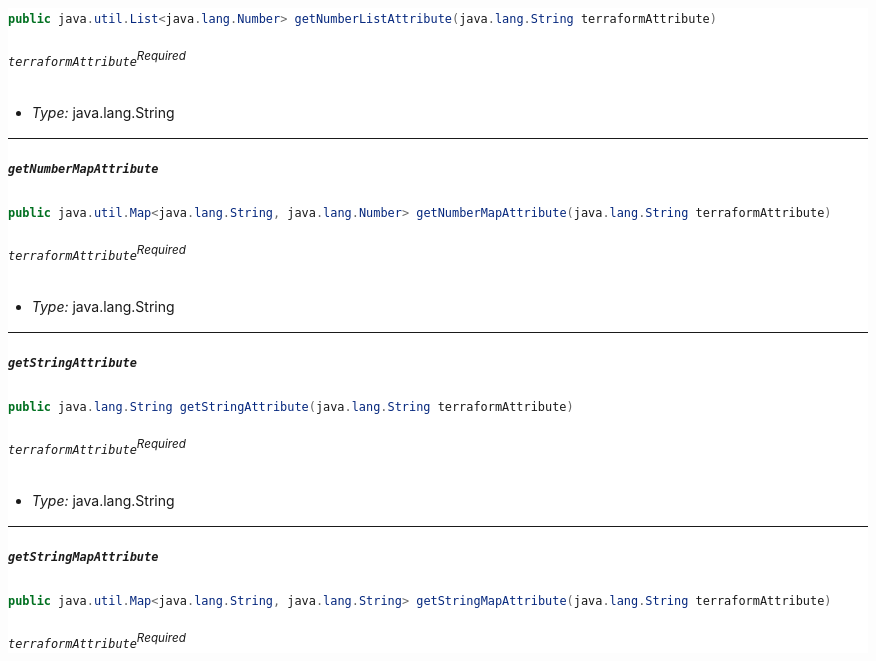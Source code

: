```java
public java.util.List<java.lang.Number> getNumberListAttribute(java.lang.String terraformAttribute)
```

###### `terraformAttribute`<sup>Required</sup> <a name="terraformAttribute" id="@cdktf/provider-vault.dataVaultTransformDecode.DataVaultTransformDecode.getNumberListAttribute.parameter.terraformAttribute"></a>

- *Type:* java.lang.String

---

##### `getNumberMapAttribute` <a name="getNumberMapAttribute" id="@cdktf/provider-vault.dataVaultTransformDecode.DataVaultTransformDecode.getNumberMapAttribute"></a>

```java
public java.util.Map<java.lang.String, java.lang.Number> getNumberMapAttribute(java.lang.String terraformAttribute)
```

###### `terraformAttribute`<sup>Required</sup> <a name="terraformAttribute" id="@cdktf/provider-vault.dataVaultTransformDecode.DataVaultTransformDecode.getNumberMapAttribute.parameter.terraformAttribute"></a>

- *Type:* java.lang.String

---

##### `getStringAttribute` <a name="getStringAttribute" id="@cdktf/provider-vault.dataVaultTransformDecode.DataVaultTransformDecode.getStringAttribute"></a>

```java
public java.lang.String getStringAttribute(java.lang.String terraformAttribute)
```

###### `terraformAttribute`<sup>Required</sup> <a name="terraformAttribute" id="@cdktf/provider-vault.dataVaultTransformDecode.DataVaultTransformDecode.getStringAttribute.parameter.terraformAttribute"></a>

- *Type:* java.lang.String

---

##### `getStringMapAttribute` <a name="getStringMapAttribute" id="@cdktf/provider-vault.dataVaultTransformDecode.DataVaultTransformDecode.getStringMapAttribute"></a>

```java
public java.util.Map<java.lang.String, java.lang.String> getStringMapAttribute(java.lang.String terraformAttribute)
```

###### `terraformAttribute`<sup>Required</sup> <a name="terraformAttribute" id="@cdktf/provider-vault.dataVaultTransformDecode.DataVaultTransformDecode.getStringMapAttribute.parameter.terraformAttribute"></a>
